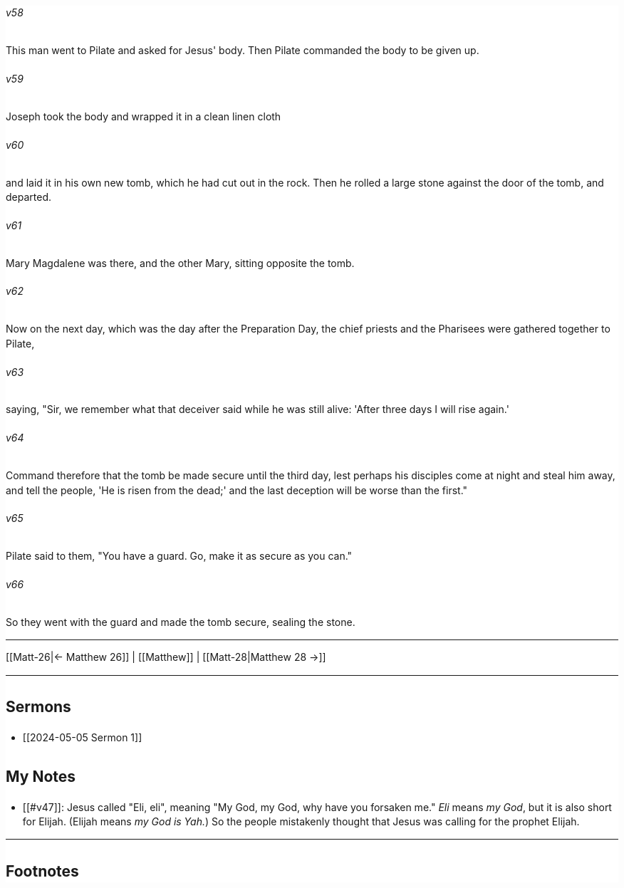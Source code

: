 ###### v58 
This man went to Pilate and asked for Jesus' body. Then Pilate commanded the body to be given up. 

###### v59 
Joseph took the body and wrapped it in a clean linen cloth 

###### v60 
and laid it in his own new tomb, which he had cut out in the rock. Then he rolled a large stone against the door of the tomb, and departed. 

###### v61 
Mary Magdalene was there, and the other Mary, sitting opposite the tomb. 

###### v62 
Now on the next day, which was the day after the Preparation Day, the chief priests and the Pharisees were gathered together to Pilate, 

###### v63 
saying, "Sir, we remember what that deceiver said while he was still alive: 'After three days I will rise again.' 

###### v64 
Command therefore that the tomb be made secure until the third day, lest perhaps his disciples come at night and steal him away, and tell the people, 'He is risen from the dead;' and the last deception will be worse than the first." 

###### v65 
Pilate said to them, "You have a guard. Go, make it as secure as you can." 

###### v66 
So they went with the guard and made the tomb secure, sealing the stone.

***
[[Matt-26|← Matthew 26]] | [[Matthew]] | [[Matt-28|Matthew 28 →]]

---
## Sermons
- [[2024-05-05 Sermon 1]]

## My Notes

- [[#v47]]: Jesus called "Eli, eli", meaning "My God, my God, why have you forsaken me." *Eli* means *my God*, but it is also short for Elijah. (Elijah means *my God is Yah.*) So the people mistakenly thought that Jesus was calling for the prophet Elijah. 

---
## Footnotes